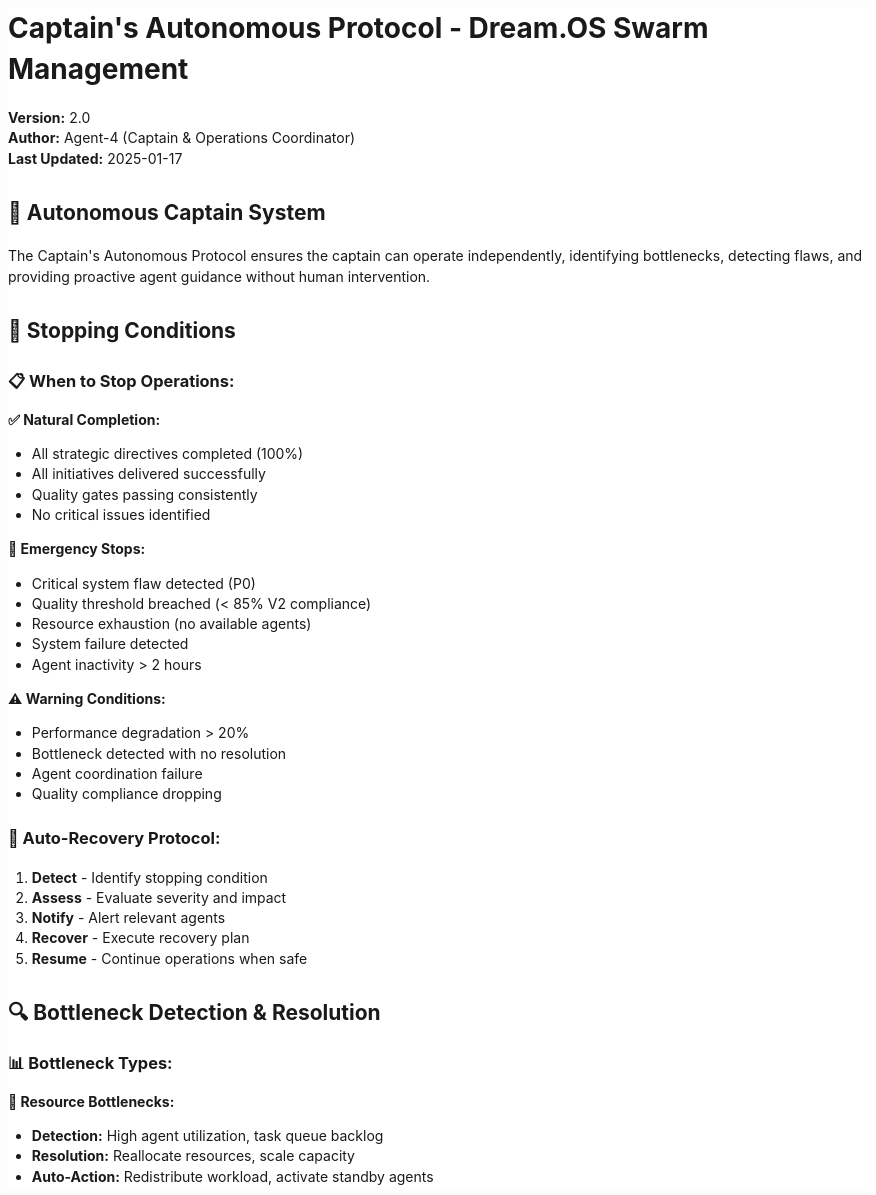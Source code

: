 # Captain's Autonomous Protocol - Dream.OS Swarm Management

**Version:** 2.0  
**Author:** Agent-4 (Captain & Operations Coordinator)  
**Last Updated:** 2025-01-17  

## 🎯 **Autonomous Captain System**

The Captain's Autonomous Protocol ensures the captain can operate independently, identifying bottlenecks, detecting flaws, and providing proactive agent guidance without human intervention.

## 🛑 **Stopping Conditions**

### **📋 When to Stop Operations:**

**✅ Natural Completion:**
- All strategic directives completed (100%)
- All initiatives delivered successfully
- Quality gates passing consistently
- No critical issues identified

**🚨 Emergency Stops:**
- Critical system flaw detected (P0)
- Quality threshold breached (< 85% V2 compliance)
- Resource exhaustion (no available agents)
- System failure detected
- Agent inactivity > 2 hours

**⚠️ Warning Conditions:**
- Performance degradation > 20%
- Bottleneck detected with no resolution
- Agent coordination failure
- Quality compliance dropping

### **🔄 Auto-Recovery Protocol:**
1. **Detect** - Identify stopping condition
2. **Assess** - Evaluate severity and impact
3. **Notify** - Alert relevant agents
4. **Recover** - Execute recovery plan
5. **Resume** - Continue operations when safe

## 🔍 **Bottleneck Detection & Resolution**

### **📊 Bottleneck Types:**

**🔧 Resource Bottlenecks:**
- **Detection:** High agent utilization, task queue backlog
- **Resolution:** Reallocate resources, scale capacity
- **Auto-Action:** Redistribute workload, activate standby agents

